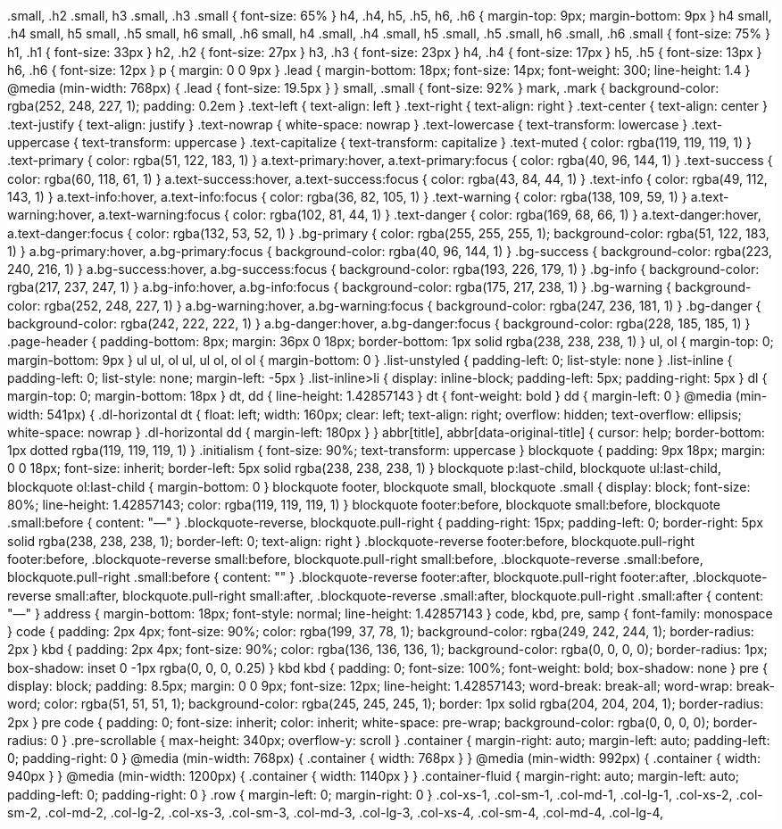 .small, .h2 .small, h3 .small, .h3 .small { font-size: 65% } h4, .h4, h5, .h5, h6, .h6 { margin-top: 9px; margin-bottom: 9px } h4 small, .h4 small, h5 small, .h5 small, h6 small, .h6 small, h4 .small, .h4 .small, h5 .small, .h5 .small, h6 .small, .h6 .small { font-size: 75% } h1, .h1 { font-size: 33px } h2, .h2 { font-size: 27px } h3, .h3 { font-size: 23px } h4, .h4 { font-size: 17px } h5, .h5 { font-size: 13px } h6, .h6 { font-size: 12px } p { margin: 0 0 9px } .lead { margin-bottom: 18px; font-size: 14px; font-weight: 300; line-height: 1.4 } @media (min-width: 768px) { .lead { font-size: 19.5px } } small, .small { font-size: 92% } mark, .mark { background-color: rgba(252, 248, 227, 1); padding: 0.2em } .text-left { text-align: left } .text-right { text-align: right } .text-center { text-align: center } .text-justify { text-align: justify } .text-nowrap { white-space: nowrap } .text-lowercase { text-transform: lowercase } .text-uppercase { text-transform: uppercase } .text-capitalize { text-transform: capitalize } .text-muted { color: rgba(119, 119, 119, 1) } .text-primary { color: rgba(51, 122, 183, 1) } a.text-primary:hover, a.text-primary:focus { color: rgba(40, 96, 144, 1) } .text-success { color: rgba(60, 118, 61, 1) } a.text-success:hover, a.text-success:focus { color: rgba(43, 84, 44, 1) } .text-info { color: rgba(49, 112, 143, 1) } a.text-info:hover, a.text-info:focus { color: rgba(36, 82, 105, 1) } .text-warning { color: rgba(138, 109, 59, 1) } a.text-warning:hover, a.text-warning:focus { color: rgba(102, 81, 44, 1) } .text-danger { color: rgba(169, 68, 66, 1) } a.text-danger:hover, a.text-danger:focus { color: rgba(132, 53, 52, 1) } .bg-primary { color: rgba(255, 255, 255, 1); background-color: rgba(51, 122, 183, 1) } a.bg-primary:hover, a.bg-primary:focus { background-color: rgba(40, 96, 144, 1) } .bg-success { background-color: rgba(223, 240, 216, 1) } a.bg-success:hover, a.bg-success:focus { background-color: rgba(193, 226, 179, 1) } .bg-info { background-color: rgba(217, 237, 247, 1) } a.bg-info:hover, a.bg-info:focus { background-color: rgba(175, 217, 238, 1) } .bg-warning { background-color: rgba(252, 248, 227, 1) } a.bg-warning:hover, a.bg-warning:focus { background-color: rgba(247, 236, 181, 1) } .bg-danger { background-color: rgba(242, 222, 222, 1) } a.bg-danger:hover, a.bg-danger:focus { background-color: rgba(228, 185, 185, 1) } .page-header { padding-bottom: 8px; margin: 36px 0 18px; border-bottom: 1px solid rgba(238, 238, 238, 1) } ul, ol { margin-top: 0; margin-bottom: 9px } ul ul, ol ul, ul ol, ol ol { margin-bottom: 0 } .list-unstyled { padding-left: 0; list-style: none } .list-inline { padding-left: 0; list-style: none; margin-left: -5px } .list-inline>li { display: inline-block; padding-left: 5px; padding-right: 5px } dl { margin-top: 0; margin-bottom: 18px } dt, dd { line-height: 1.42857143 } dt { font-weight: bold } dd { margin-left: 0 } @media (min-width: 541px) { .dl-horizontal dt { float: left; width: 160px; clear: left; text-align: right; overflow: hidden; text-overflow: ellipsis; white-space: nowrap } .dl-horizontal dd { margin-left: 180px } } abbr[title], abbr[data-original-title] { cursor: help; border-bottom: 1px dotted rgba(119, 119, 119, 1) } .initialism { font-size: 90%; text-transform: uppercase } blockquote { padding: 9px 18px; margin: 0 0 18px; font-size: inherit; border-left: 5px solid rgba(238, 238, 238, 1) } blockquote p:last-child, blockquote ul:last-child, blockquote ol:last-child { margin-bottom: 0 } blockquote footer, blockquote small, blockquote .small { display: block; font-size: 80%; line-height: 1.42857143; color: rgba(119, 119, 119, 1) } blockquote footer:before, blockquote small:before, blockquote .small:before { content: "—" } .blockquote-reverse, blockquote.pull-right { padding-right: 15px; padding-left: 0; border-right: 5px solid rgba(238, 238, 238, 1); border-left: 0; text-align: right } .blockquote-reverse footer:before, blockquote.pull-right footer:before, .blockquote-reverse small:before, blockquote.pull-right small:before, .blockquote-reverse .small:before, blockquote.pull-right .small:before { content: "" } .blockquote-reverse footer:after, blockquote.pull-right footer:after, .blockquote-reverse small:after, blockquote.pull-right small:after, .blockquote-reverse .small:after, blockquote.pull-right .small:after { content: "—" } address { margin-bottom: 18px; font-style: normal; line-height: 1.42857143 } code, kbd, pre, samp { font-family: monospace } code { padding: 2px 4px; font-size: 90%; color: rgba(199, 37, 78, 1); background-color: rgba(249, 242, 244, 1); border-radius: 2px } kbd { padding: 2px 4px; font-size: 90%; color: rgba(136, 136, 136, 1); background-color: rgba(0, 0, 0, 0); border-radius: 1px; box-shadow: inset 0 -1px rgba(0, 0, 0, 0.25) } kbd kbd { padding: 0; font-size: 100%; font-weight: bold; box-shadow: none } pre { display: block; padding: 8.5px; margin: 0 0 9px; font-size: 12px; line-height: 1.42857143; word-break: break-all; word-wrap: break-word; color: rgba(51, 51, 51, 1); background-color: rgba(245, 245, 245, 1); border: 1px solid rgba(204, 204, 204, 1); border-radius: 2px } pre code { padding: 0; font-size: inherit; color: inherit; white-space: pre-wrap; background-color: rgba(0, 0, 0, 0); border-radius: 0 } .pre-scrollable { max-height: 340px; overflow-y: scroll } .container { margin-right: auto; margin-left: auto; padding-left: 0; padding-right: 0 } @media (min-width: 768px) { .container { width: 768px } } @media (min-width: 992px) { .container { width: 940px } } @media (min-width: 1200px) { .container { width: 1140px } } .container-fluid { margin-right: auto; margin-left: auto; padding-left: 0; padding-right: 0 } .row { margin-left: 0; margin-right: 0 } .col-xs-1, .col-sm-1, .col-md-1, .col-lg-1, .col-xs-2, .col-sm-2, .col-md-2, .col-lg-2, .col-xs-3, .col-sm-3, .col-md-3, .col-lg-3, .col-xs-4, .col-sm-4, .col-md-4, .col-lg-4,